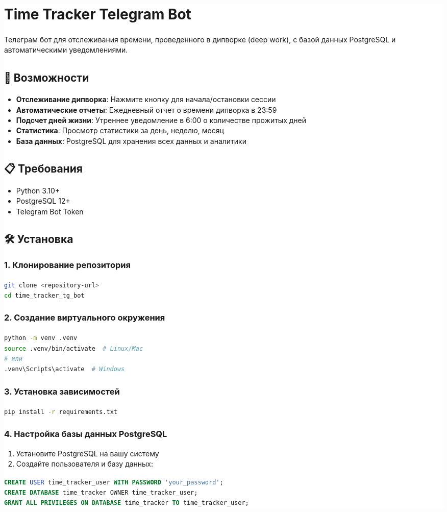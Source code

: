 # Time Tracker Telegram Bot

Телеграм бот для отслеживания времени, проведенного в дипворке (deep work), с базой данных PostgreSQL и автоматическими уведомлениями.

## 🚀 Возможности

- **Отслеживание дипворка**: Нажмите кнопку для начала/остановки сессии
- **Автоматические отчеты**: Ежедневный отчет о времени дипворка в 23:59
- **Подсчет дней жизни**: Утреннее уведомление в 6:00 о количестве прожитых дней
- **Статистика**: Просмотр статистики за день, неделю, месяц
- **База данных**: PostgreSQL для хранения всех данных и аналитики

## 📋 Требования

- Python 3.10+
- PostgreSQL 12+
- Telegram Bot Token

## 🛠 Установка

### 1. Клонирование репозитория

```bash
git clone <repository-url>
cd time_tracker_tg_bot
```

### 2. Создание виртуального окружения

```bash
python -m venv .venv
source .venv/bin/activate  # Linux/Mac
# или
.venv\Scripts\activate  # Windows
```

### 3. Установка зависимостей

```bash
pip install -r requirements.txt
```

### 4. Настройка базы данных PostgreSQL

1. Установите PostgreSQL на вашу систему
2. Создайте пользователя и базу данных:

```sql
CREATE USER time_tracker_user WITH PASSWORD 'your_password';
CREATE DATABASE time_tracker OWNER time_tracker_user;
GRANT ALL PRIVILEGES ON DATABASE time_tracker TO time_tracker_user;
```
